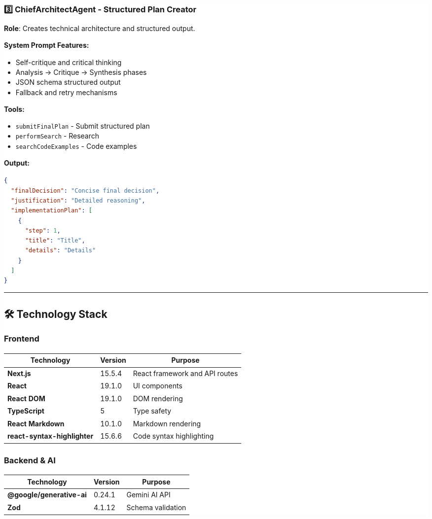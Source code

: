 ### 3️⃣ **ChiefArchitectAgent** - Structured Plan Creator

**Role**: Creates technical architecture and structured output.

**System Prompt Features:**
- Self-critique and critical thinking
- Analysis → Critique → Synthesis phases
- JSON schema structured output
- Fallback and retry mechanisms

**Tools:**
- `submitFinalPlan` - Submit structured plan
- `performSearch` - Research
- `searchCodeExamples` - Code examples

**Output:**
```json
{
  "finalDecision": "Concise final decision",
  "justification": "Detailed reasoning",
  "implementationPlan": [
    {
      "step": 1,
      "title": "Title",
      "details": "Details"
    }
  ]
}
```

---

## 🛠️ Technology Stack

### Frontend
| Technology | Version | Purpose |
|-----------|---------|---------|
| **Next.js** | 15.5.4 | React framework and API routes |
| **React** | 19.1.0 | UI components |
| **React DOM** | 19.1.0 | DOM rendering |
| **TypeScript** | 5 | Type safety |
| **React Markdown** | 10.1.0 | Markdown rendering |
| **react-syntax-highlighter** | 15.6.6 | Code syntax highlighting |

### Backend & AI
| Technology | Version | Purpose |
|-----------|---------|---------|
| **@google/generative-ai** | 0.24.1 | Gemini AI API |
| **Zod** | 4.1.12 | Schema validation |
